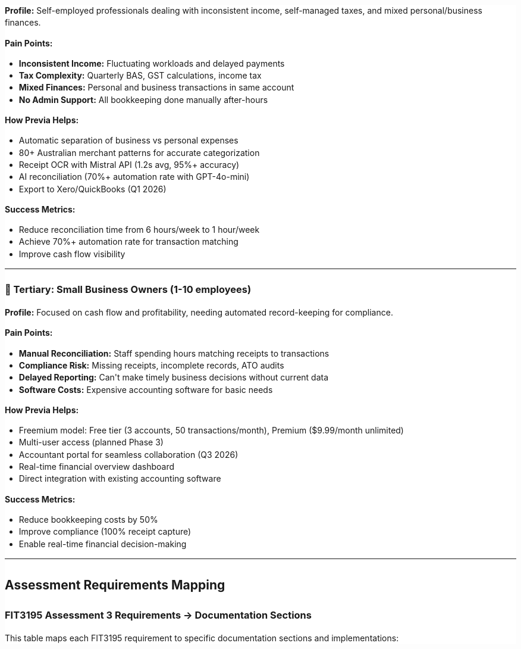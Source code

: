 **Profile:** Self-employed professionals dealing with inconsistent income, self-managed taxes, and mixed personal/business finances.

**Pain Points:**
- **Inconsistent Income:** Fluctuating workloads and delayed payments
- **Tax Complexity:** Quarterly BAS, GST calculations, income tax
- **Mixed Finances:** Personal and business transactions in same account
- **No Admin Support:** All bookkeeping done manually after-hours

**How Previa Helps:**
- Automatic separation of business vs personal expenses
- 80+ Australian merchant patterns for accurate categorization
- Receipt OCR with Mistral API (1.2s avg, 95%+ accuracy)
- AI reconciliation (70%+ automation rate with GPT-4o-mini)
- Export to Xero/QuickBooks (Q1 2026)

**Success Metrics:**
- Reduce reconciliation time from 6 hours/week to 1 hour/week
- Achieve 70%+ automation rate for transaction matching
- Improve cash flow visibility

---

### 🏢 Tertiary: Small Business Owners (1-10 employees)

**Profile:** Focused on cash flow and profitability, needing automated record-keeping for compliance.

**Pain Points:**
- **Manual Reconciliation:** Staff spending hours matching receipts to transactions
- **Compliance Risk:** Missing receipts, incomplete records, ATO audits
- **Delayed Reporting:** Can't make timely business decisions without current data
- **Software Costs:** Expensive accounting software for basic needs

**How Previa Helps:**
- Freemium model: Free tier (3 accounts, 50 transactions/month), Premium ($9.99/month unlimited)
- Multi-user access (planned Phase 3)
- Accountant portal for seamless collaboration (Q3 2026)
- Real-time financial overview dashboard
- Direct integration with existing accounting software

**Success Metrics:**
- Reduce bookkeeping costs by 50%
- Improve compliance (100% receipt capture)
- Enable real-time financial decision-making

---

## Assessment Requirements Mapping

### FIT3195 Assessment 3 Requirements → Documentation Sections

This table maps each FIT3195 requirement to specific documentation sections and implementations:
